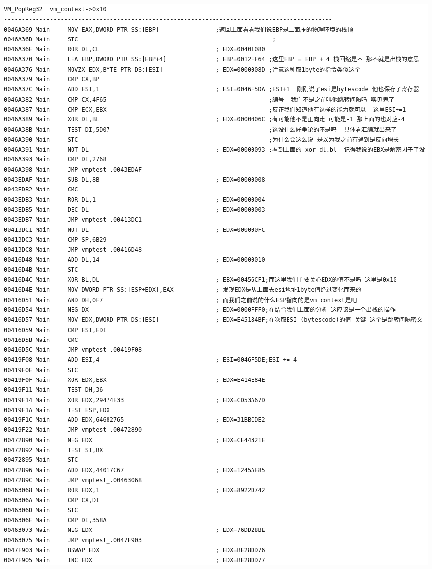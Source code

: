 ```
VM_PopReg32  vm_context->0x10
---------------------------------------------------------------------------------------------
0046A369 Main     MOV EAX,DWORD PTR SS:[EBP]                ;返回上面看看我们说EBP是上面压的物理环境的栈顶
0046A36D Main     STC                                                       ;
0046A36E Main     ROR DL,CL                                 ; EDX=00401080
0046A370 Main     LEA EBP,DWORD PTR SS:[EBP+4]              ; EBP=0012FF64 ;这里EBP = EBP + 4 栈回缩是不 那不就是出栈的意思
0046A376 Main     MOVZX EDX,BYTE PTR DS:[ESI]               ; EDX=0000008D ;注意这种取1byte的指令类似这个
0046A379 Main     CMP CX,BP
0046A37C Main     ADD ESI,1                                 ; ESI=0046F5DA ;ESI+1  刚刚说了esi是bytescode 他也保存了寄存器
0046A382 Main     CMP CX,4F65                                              ;编号  我们不是之前叫他跳转间隔吗 噢见鬼了
0046A387 Main     CMP ECX,EBX                                              ;反正我们知道他有这样的能力就可以  这里ESI+=1
0046A389 Main     XOR DL,BL                                 ; EDX=0000006C ;有可能他不是正向走 可能是-1 那上面的也对应-4
0046A38B Main     TEST DI,5D07                                             ;这没什么好争论的不是吗  具体看汇编就出来了
0046A390 Main     STC                                                      ;为什么会这么说 是以为我之前有遇到是反向增长
0046A391 Main     NOT DL                                    ; EDX=00000093 ;看到上面的 xor dl,bl  记得我说的EBX是解密因子了没
0046A393 Main     CMP DI,2768
0046A398 Main     JMP vmptest_.0043EDAF
0043EDAF Main     SUB DL,8B                                 ; EDX=00000008
0043EDB2 Main     CMC
0043EDB3 Main     ROR DL,1                                  ; EDX=00000004
0043EDB5 Main     DEC DL                                    ; EDX=00000003
0043EDB7 Main     JMP vmptest_.00413DC1
00413DC1 Main     NOT DL                                    ; EDX=000000FC
00413DC3 Main     CMP SP,6B29
00413DC8 Main     JMP vmptest_.00416D48
00416D48 Main     ADD DL,14                                 ; EDX=00000010
00416D4B Main     STC
00416D4C Main     XOR BL,DL                                 ; EBX=00456CF1;而这里我们主要关心EDX的值不是吗 这里是0x10
00416D4E Main     MOV DWORD PTR SS:[ESP+EDX],EAX            ; 发现EDX是从上面去esi地址1byte值经过变化而来的
00416D51 Main     AND DH,0F7                                ; 而我们之前说的什么ESP指向的是vm_context是吧
00416D54 Main     NEG DX                                    ; EDX=0000FFF0;在结合我们上面的分析 这应该是一个出栈的操作
00416D57 Main     MOV EDX,DWORD PTR DS:[ESI]                ; EDX=E45184BF;在次取ESI (bytescode)的值 关键 这个是跳转间隔密文
00416D59 Main     CMP ESI,EDI
00416D5B Main     CMC
00416D5C Main     JMP vmptest_.00419F08
00419F08 Main     ADD ESI,4                                 ; ESI=0046F5DE;ESI += 4
00419F0E Main     STC
00419F0F Main     XOR EDX,EBX                               ; EDX=E414E84E
00419F11 Main     TEST DH,36
00419F14 Main     XOR EDX,29474E33                          ; EDX=CD53A67D
00419F1A Main     TEST ESP,EDX
00419F1C Main     ADD EDX,64682765                          ; EDX=31BBCDE2
00419F22 Main     JMP vmptest_.00472890
00472890 Main     NEG EDX                                   ; EDX=CE44321E
00472892 Main     TEST SI,BX
00472895 Main     STC
00472896 Main     ADD EDX,44017C67                          ; EDX=1245AE85
0047289C Main     JMP vmptest_.00463068
00463068 Main     ROR EDX,1                                 ; EDX=8922D742
0046306A Main     CMP CX,DI
0046306D Main     STC
0046306E Main     CMP DI,358A
00463073 Main     NEG EDX                                   ; EDX=76DD28BE
00463075 Main     JMP vmptest_.0047F903
0047F903 Main     BSWAP EDX                                 ; EDX=BE28DD76
0047F905 Main     INC EDX                                   ; EDX=BE28DD77
```